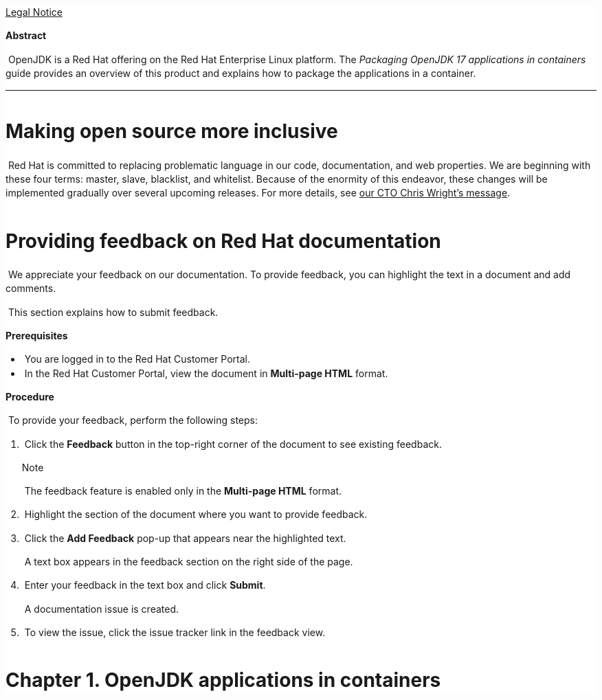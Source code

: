[Legal Notice](https://access.redhat.com/documentation/en-us/openjdk/17/html-single/packaging_openjdk_17_applications_in_containers/index#idm140112285735696)

**Abstract**

​				OpenJDK is a Red Hat offering on the Red Hat Enterprise Linux platform. The *Packaging OpenJDK 17 applications in containers* guide provides an overview of this product and explains how to package the applications in a container. 		

------

# Making open source more inclusive

​			Red Hat is committed to replacing problematic language in our code,  documentation, and web properties. We are beginning with these four  terms: master, slave, blacklist, and whitelist. Because of the enormity  of this endeavor, these changes will be implemented gradually over  several upcoming releases. For more details, see [our CTO Chris Wright’s message](https://www.redhat.com/en/blog/making-open-source-more-inclusive-eradicating-problematic-language). 	

# Providing feedback on Red Hat documentation

​			We appreciate your feedback on our documentation. To provide  feedback, you can highlight the text in a document and add comments. 	

​			This section explains how to submit feedback. 	

**Prerequisites**

- ​					You are logged in to the Red Hat Customer Portal. 			
- ​					In the Red Hat Customer Portal, view the document in **Multi-page HTML** format. 			

**Procedure**

​				To provide your feedback, perform the following steps: 		

1. ​					Click the **Feedback** button in the top-right corner of the document to see existing feedback. 			

   Note

   ​						The feedback feature is enabled only in the **Multi-page HTML** format. 				

2. ​					Highlight the section of the document where you want to provide feedback. 			

3. ​					Click the **Add Feedback** pop-up that appears near the highlighted text. 			

   ​					A text box appears in the feedback section on the right side of the page. 			

4. ​					Enter your feedback in the text box and click **Submit**. 			

   ​					A documentation issue is created. 			

5. ​					To view the issue, click the issue tracker link in the feedback view. 			

# Chapter 1. OpenJDK applications in containers
